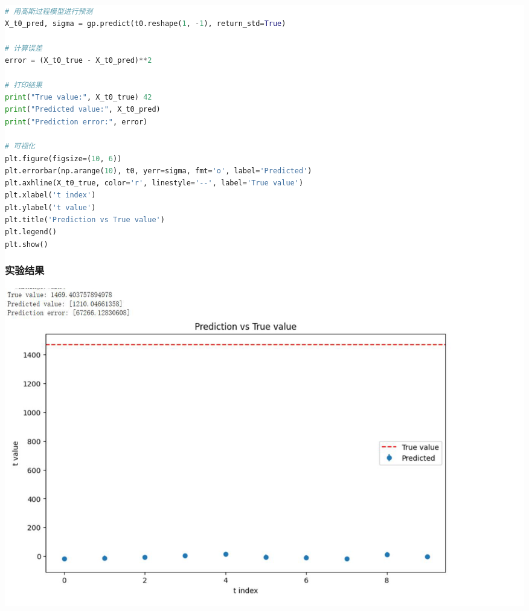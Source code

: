 ```py
# 用高斯过程模型进行预测 
X_t0_pred, sigma = gp.predict(t0.reshape(1, -1), return_std=True) 

# 计算误差 
error = (X_t0_true - X_t0_pred)**2 

# 打印结果 
print("True value:", X_t0_true) 42 
print("Predicted value:", X_t0_pred) 
print("Prediction error:", error) 

# 可视化 
plt.figure(figsize=(10, 6))
plt.errorbar(np.arange(10), t0, yerr=sigma, fmt='o', label='Predicted')
plt.axhline(X_t0_true, color='r', linestyle='--', label='True value')
plt.xlabel('t index')
plt.ylabel('t value')
plt.title('Prediction vs True value')
plt.legend()
plt.show()
```

### 实验结果

![image-20240713141633206](./%E4%BA%BA%E5%B7%A5%E6%99%BA%E8%83%BD%E6%9C%80%E5%90%8E%E4%B8%80%E6%AC%A1%E5%AE%9E%E9%AA%8C.assets/image-20240713141633206.png)

